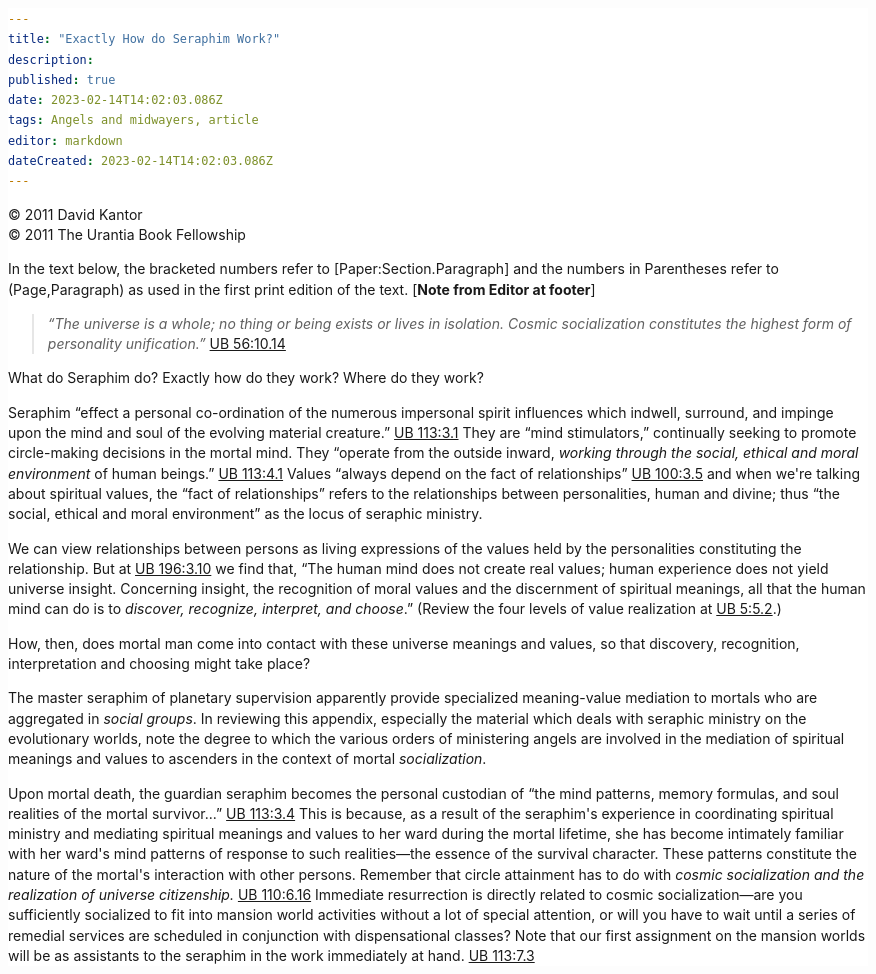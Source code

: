 ```yaml
---
title: "Exactly How do Seraphim Work?"
description: 
published: true
date: 2023-02-14T14:02:03.086Z
tags: Angels and midwayers, article
editor: markdown
dateCreated: 2023-02-14T14:02:03.086Z
---
```


<p class="v-card v-sheet theme--light grey lighten-3 px-2">© 2011 David Kantor<br>© 2011 The Urantia Book Fellowship</p>

In the text below, the bracketed numbers refer to \[Paper:Section.Paragraph\] and the numbers in Parentheses refer to (Page,Paragraph) as used in the first print edition of the text. [__Note from Editor at footer__]



> _“The universe is a whole; no thing or being exists or lives in isolation. Cosmic socialization constitutes the highest form of personality unification.”_ <a id="a16_157"></a>[UB 56:10.14](/en/The_Urantia_Book/56#p10_14)

What do Seraphim do? Exactly how do they work? Where do they work?

Seraphim “effect a personal co-ordination of the numerous impersonal spirit influences which indwell, surround, and impinge upon the mind and soul of the evolving material creature.” <a id="a20_183"></a>[UB 113:3.1](/en/The_Urantia_Book/113#p3_1) They are “mind stimulators,” continually seeking to promote circle-making decisions in the mortal mind. They “operate from the outside inward, _working through the social, ethical and moral environment_ of human beings.” <a id="a20_448"></a>[UB 113:4.1](/en/The_Urantia_Book/113#p4_1) Values “always depend on the fact of relationships” <a id="a20_544"></a>[UB 100:3.5](/en/The_Urantia_Book/100#p3_5) and when we're talking about spiritual values, the “fact of relationships” refers to the relationships between personalities, human and divine; thus “the social, ethical and moral environment” as the locus of seraphic ministry.

We can view relationships between persons as living expressions of the values held by the personalities constituting the relationship. But at <a id="a22_142"></a>[UB 196:3.10](/en/The_Urantia_Book/196#p3_10) we find that, “The human mind does not create real values; human experience does not yield universe insight. Concerning insight, the recognition of moral values and the discernment of spiritual meanings, all that the human mind can do is to _discover, recognize, interpret, and choose_.” (Review the four levels of value realization at <a id="a22_524"></a>[UB 5:5.2](/en/The_Urantia_Book/5#p5_2).)

How, then, does mortal man come into contact with these universe meanings and values, so that discovery, recognition, interpretation and choosing might take place?

The master seraphim of planetary supervision apparently provide specialized meaning-value mediation to mortals who are aggregated in _social groups_. In reviewing this appendix, especially the material which deals with seraphic ministry on the evolutionary worlds, note the degree to which the various orders of ministering angels are involved in the mediation of spiritual meanings and values to ascenders in the context of mortal _socialization_.

Upon mortal death, the guardian seraphim becomes the personal custodian of “the mind patterns, memory formulas, and soul realities of the mortal survivor...” <a id="a28_158"></a>[UB 113:3.4](/en/The_Urantia_Book/113#p3_4) This is because, as a result of the seraphim's experience in coordinating spiritual ministry and mediating spiritual meanings and values to her ward during the mortal lifetime, she has become intimately familiar with her ward's mind patterns of response to such realities—the essence of the survival character. These patterns constitute the nature of the mortal's interaction with other persons. Remember that circle attainment has to do with _cosmic socialization and the realization of universe citizenship._ <a id="a28_713"></a>[UB 110:6.16](/en/The_Urantia_Book/110#p6_16) Immediate resurrection is directly related to cosmic socialization—are you sufficiently socialized to fit into mansion world activities without a lot of special attention, or will you have to wait until a series of remedial services are scheduled in conjunction with dispensational classes? Note that our first assignment on the mansion worlds will be as assistants to the seraphim in the work immediately at hand. <a id="a28_1174"></a>[UB 113:7.3](/en/The_Urantia_Book/113#p7_3)
